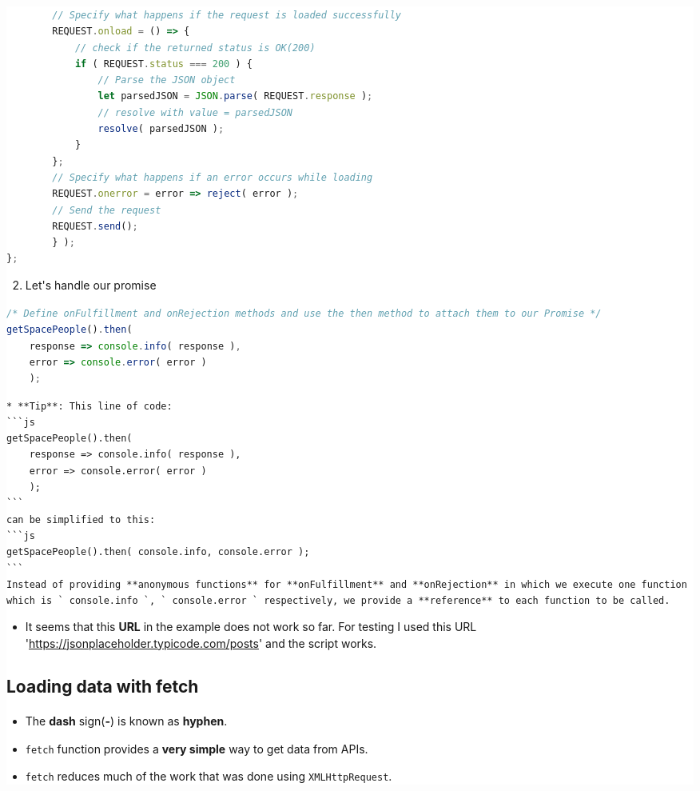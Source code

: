   ```js
          // Specify what happens if the request is loaded successfully
          REQUEST.onload = () => {
              // check if the returned status is OK(200)
              if ( REQUEST.status === 200 ) {
                  // Parse the JSON object  
                  let parsedJSON = JSON.parse( REQUEST.response );
                  // resolve with value = parsedJSON
                  resolve( parsedJSON );
              }
          };
          // Specify what happens if an error occurs while loading
          REQUEST.onerror = error => reject( error );
          // Send the request
          REQUEST.send();
          } );
  };
  ```
  
  2. Let's handle our promise
  ```js
  /* Define onFulfillment and onRejection methods and use the then method to attach them to our Promise */
  getSpacePeople().then(
      response => console.info( response ),
      error => console.error( error )
      );
  ```
    * **Tip**: This line of code:
    ```js
    getSpacePeople().then(
        response => console.info( response ),
        error => console.error( error )
        );
    ```
    can be simplified to this:
    ```js
    getSpacePeople().then( console.info, console.error );
    ```
    Instead of providing **anonymous functions** for **onFulfillment** and **onRejection** in which we execute one function which is ` console.info `, ` console.error ` respectively, we provide a **reference** to each function to be called.

* It seems that this **URL** in the example does not work so far. For testing I used this URL 'https://jsonplaceholder.typicode.com/posts' and the script works.


## Loading data with fetch
* The **dash** sign(**-**) is known as **hyphen**.

* ` fetch ` function provides a **very simple** way to get data from APIs.

* ` fetch ` reduces much of the work that was done using ` XMLHttpRequest `.
